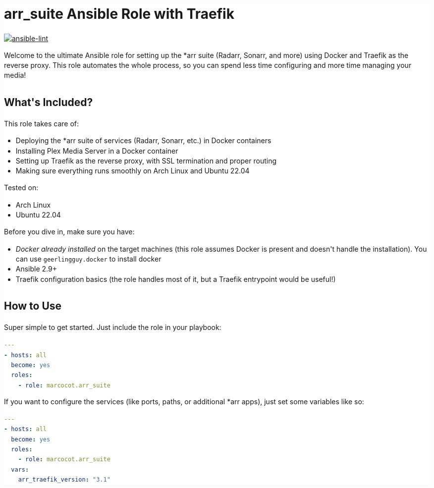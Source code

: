 # arr_suite Ansible Role with Traefik

[![ansible-lint](https://github.com/marcocot/ansible_arr_suite/actions/workflows/lint.yaml/badge.svg)](https://github.com/marcocot/ansible_arr_suite/actions/workflows/lint.yaml)

Welcome to the ultimate Ansible role for setting up the *arr suite (Radarr, Sonarr, and more) using Docker and Traefik as the reverse proxy. This role automates the whole process, so you can spend less time configuring and more time managing your media!

## What's Included?

This role takes care of:
* Deploying the *arr suite of services (Radarr, Sonarr, etc.) in Docker containers
* Installing Plex Media Server in a Docker container
* Setting up Traefik as the reverse proxy, with SSL termination and proper routing
* Making sure everything runs smoothly on Arch Linux and Ubuntu 22.04

Tested on:
* Arch Linux
* Ubuntu 22.04

Before you dive in, make sure you have:

* *Docker already installed* on the target machines (this role assumes Docker is present and doesn't handle the installation). You can use `geerlingguy.docker` to install docker
* Ansible 2.9+
* Traefik configuration basics (the role handles most of it, but a Traefik entrypoint would be useful!)

## How to Use

Super simple to get started. Just include the role in your playbook:

```yaml
---
- hosts: all
  become: yes
  roles:
    - role: marcocot.arr_suite
```

If you want to configure the services (like ports, paths, or additional *arr apps), just set some variables like so:

```yaml
---
- hosts: all
  become: yes
  roles:
    - role: marcocot.arr_suite
  vars:
    arr_traefik_version: "3.1"
```
